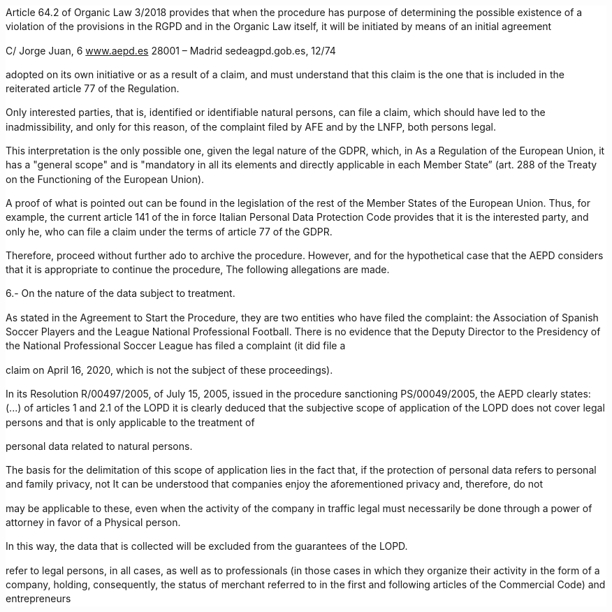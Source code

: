 Article 64.2 of Organic Law 3/2018 provides that when the procedure has
purpose of determining the possible existence of a violation of the provisions
in the RGPD and in the Organic Law itself, it will be initiated by means of an initial agreement

C/ Jorge Juan, 6 www.aepd.es
28001 – Madrid sedeagpd.gob.es, 12/74

adopted on its own initiative or as a result of a claim, and must
understand that this claim is the one that is included in the reiterated article 77 of the
Regulation.

Only interested parties, that is, identified or identifiable natural persons, can
file a claim, which should have led to the inadmissibility, and only for
this reason, of the complaint filed by AFE and by the LNFP, both persons
legal.

This interpretation is the only possible one, given the legal nature of the GDPR, which, in
As a Regulation of the European Union, it has a "general scope" and is "mandatory
in all its elements and directly applicable in each Member State” (art. 288
of the Treaty on the Functioning of the European Union).

A proof of what is pointed out can be found in the legislation of the rest of the
Member States of the European Union. Thus, for example, the current article 141 of the
in force Italian Personal Data Protection Code provides that it is
the interested party, and only he, who can file a claim under the terms of article
77 of the GDPR.

Therefore, proceed without further ado to archive the procedure. However, and for
the hypothetical case that the AEPD considers that it is appropriate to continue the procedure,
The following allegations are made.

6.- On the nature of the data subject to treatment.

As stated in the Agreement to Start the Procedure, they are two entities
who have filed the complaint: the Association of Spanish Soccer Players and the League
National Professional Football. There is no evidence that the Deputy Director to the Presidency of
the National Professional Soccer League has filed a complaint (it did file a

claim on April 16, 2020, which is not the subject of these proceedings).

In its Resolution R/00497/2005, of July 15, 2005, issued in the procedure
sanctioning PS/00049/2005, the AEPD clearly states: (...) of articles 1 and 2.1
of the LOPD it is clearly deduced that the subjective scope of application of the LOPD
does not cover legal persons and that is only applicable to the treatment of

personal data related to natural persons.

The basis for the delimitation of this scope of application lies in the fact that, if the
protection of personal data refers to personal and family privacy, not
It can be understood that companies enjoy the aforementioned privacy and, therefore, do not

may be applicable to these, even when the activity of the company in traffic
legal must necessarily be done through a power of attorney in favor of a
Physical person.

In this way, the data that is collected will be excluded from the guarantees of the LOPD.

refer to legal persons, in all cases, as well as to professionals (in
those cases in which they organize their activity in the form of a company,
holding, consequently, the status of merchant referred to in the
first and following articles of the Commercial Code) and entrepreneurs
